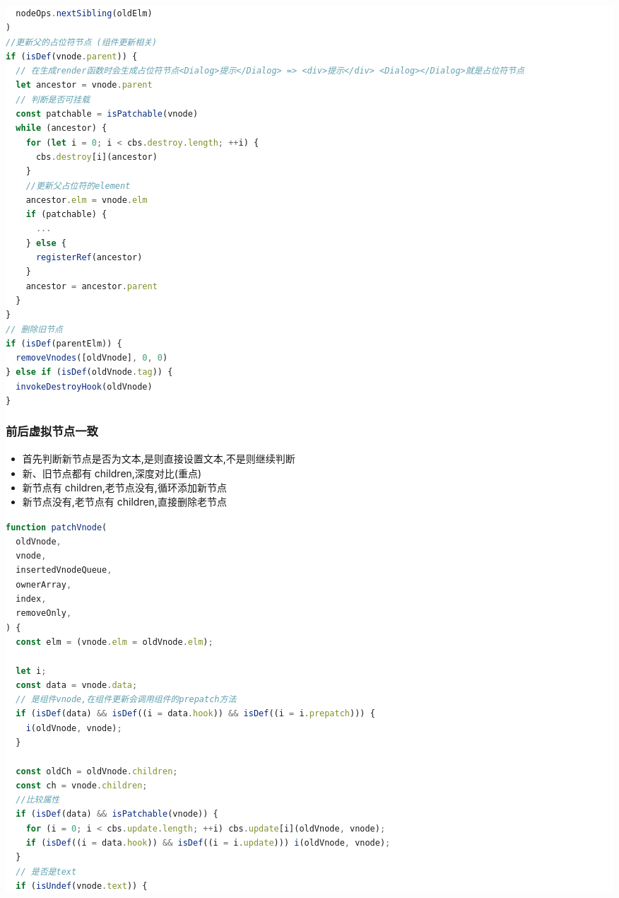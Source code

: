 ```js
  nodeOps.nextSibling(oldElm)
)
//更新父的占位符节点 (组件更新相关)
if (isDef(vnode.parent)) {
  // 在生成render函数时会生成占位符节点<Dialog>提示</Dialog> => <div>提示</div> <Dialog></Dialog>就是占位符节点
  let ancestor = vnode.parent
  // 判断是否可挂载
  const patchable = isPatchable(vnode)
  while (ancestor) {
    for (let i = 0; i < cbs.destroy.length; ++i) {
      cbs.destroy[i](ancestor)
    }
    //更新父占位符的element
    ancestor.elm = vnode.elm
    if (patchable) {
      ...
    } else {
      registerRef(ancestor)
    }
    ancestor = ancestor.parent
  }
}
// 删除旧节点
if (isDef(parentElm)) {
  removeVnodes([oldVnode], 0, 0)
} else if (isDef(oldVnode.tag)) {
  invokeDestroyHook(oldVnode)
}
```

### 前后虚拟节点一致

- 首先判断新节点是否为文本,是则直接设置文本,不是则继续判断
- 新、旧节点都有 children,深度对比(重点)
- 新节点有 children,老节点没有,循环添加新节点
- 新节点没有,老节点有 children,直接删除老节点

```js
function patchVnode(
  oldVnode,
  vnode,
  insertedVnodeQueue,
  ownerArray,
  index,
  removeOnly,
) {
  const elm = (vnode.elm = oldVnode.elm);

  let i;
  const data = vnode.data;
  // 是组件vnode,在组件更新会调用组件的prepatch方法
  if (isDef(data) && isDef((i = data.hook)) && isDef((i = i.prepatch))) {
    i(oldVnode, vnode);
  }

  const oldCh = oldVnode.children;
  const ch = vnode.children;
  //比较属性
  if (isDef(data) && isPatchable(vnode)) {
    for (i = 0; i < cbs.update.length; ++i) cbs.update[i](oldVnode, vnode);
    if (isDef((i = data.hook)) && isDef((i = i.update))) i(oldVnode, vnode);
  }
  // 是否是text
  if (isUndef(vnode.text)) {
```